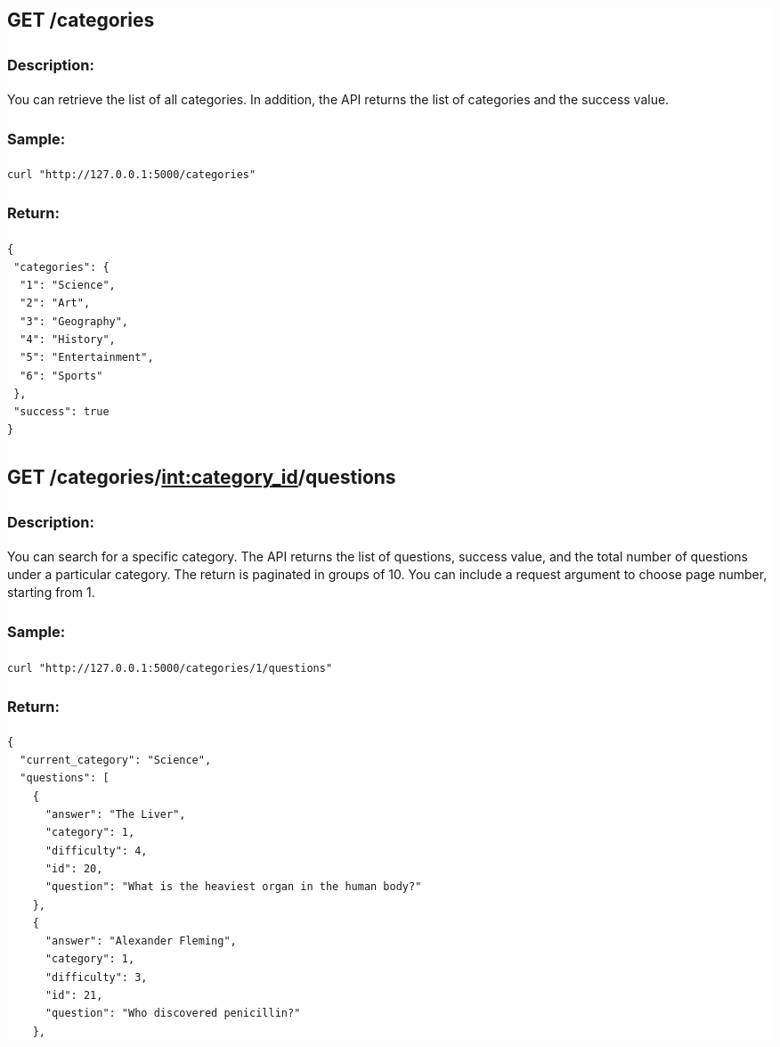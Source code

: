 ## GET /categories

### Description:

You can retrieve the list of all categories. In addition, the API returns the list of categories and the success value.

### Sample:

```
curl "http://127.0.0.1:5000/categories"
```

### Return:

```
{
 "categories": {
  "1": "Science", 
  "2": "Art", 
  "3": "Geography", 
  "4": "History", 
  "5": "Entertainment", 
  "6": "Sports"
 }, 
 "success": true
}
```

## GET /categories/<int:category_id>/questions

### Description:

You can search for a specific category. The API returns the list of questions, success value, and the total number of questions under a particular category.
The return is paginated in groups of 10.
You can include a request argument to choose page number, starting from 1.

### Sample:

```
curl "http://127.0.0.1:5000/categories/1/questions"
```

### Return:

```
{
  "current_category": "Science", 
  "questions": [
    {
      "answer": "The Liver", 
      "category": 1, 
      "difficulty": 4, 
      "id": 20, 
      "question": "What is the heaviest organ in the human body?"
    }, 
    {
      "answer": "Alexander Fleming", 
      "category": 1, 
      "difficulty": 3, 
      "id": 21, 
      "question": "Who discovered penicillin?"
    }, 
```